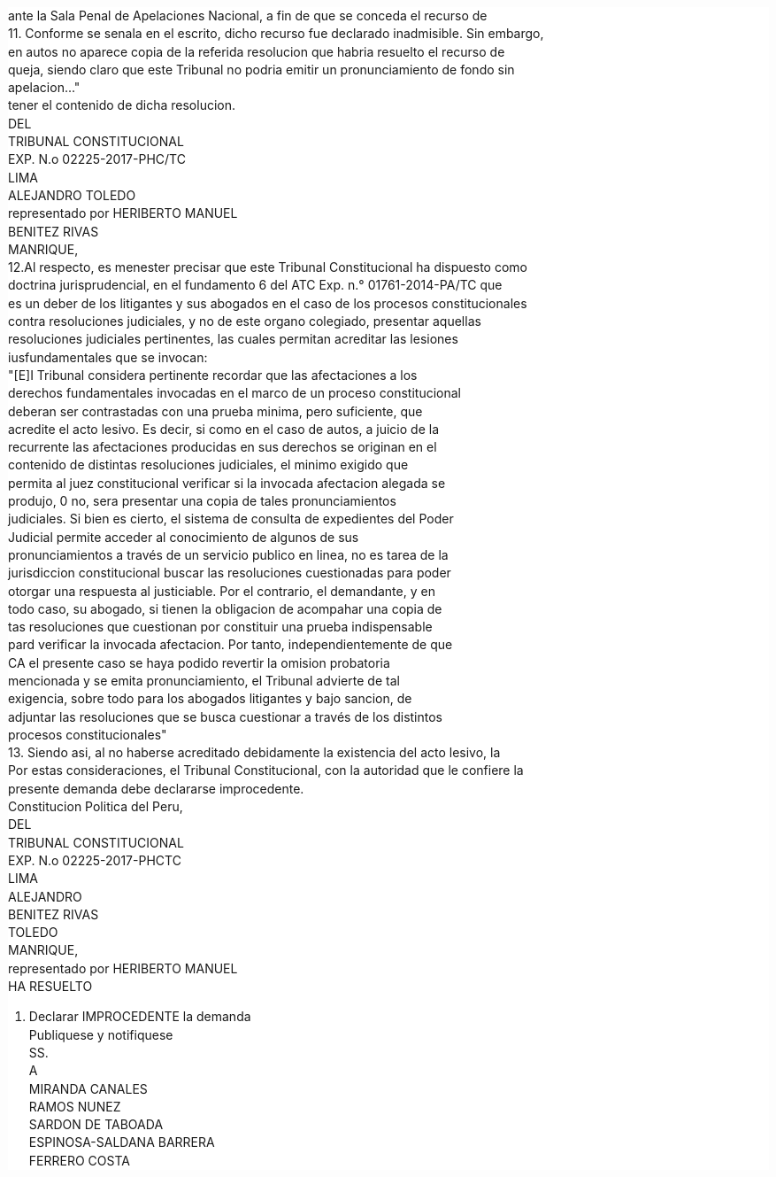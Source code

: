 ante la Sala Penal de Apelaciones Nacional, a fin de que se conceda el recurso de  
11. Conforme se senala en el escrito, dicho recurso fue declarado inadmisible. Sin embargo,  
en autos no aparece copia de la referida resolucion que habria resuelto el recurso de  
queja, siendo claro que este Tribunal no podria emitir un pronunciamiento de fondo sin  
apelacion..."  
tener el contenido de dicha resolucion.  
DEL  
TRIBUNAL CONSTITUCIONAL  
EXP. N.o 02225-2017-PHC/TC  
LIMA  
ALEJANDRO TOLEDO  
representado por HERIBERTO MANUEL  
BENITEZ RIVAS  
MANRIQUE,  
12.Al respecto, es menester precisar que este Tribunal Constitucional ha dispuesto como  
doctrina jurisprudencial, en el fundamento 6 del ATC Exp. n.° 01761-2014-PA/TC que  
es un deber de los litigantes y sus abogados en el caso de los procesos constitucionales  
contra resoluciones judiciales, y no de este organo colegiado, presentar aquellas  
resoluciones judiciales pertinentes, las cuales permitan acreditar las lesiones  
iusfundamentales que se invocan:  
"[E]I Tribunal considera pertinente recordar que las afectaciones a los  
derechos fundamentales invocadas en el marco de un proceso constitucional  
deberan ser contrastadas con una prueba minima, pero suficiente, que  
acredite el acto lesivo. Es decir, si como en el caso de autos, a juicio de la  
recurrente las afectaciones producidas en sus derechos se originan en el  
contenido de distintas resoluciones judiciales, el minimo exigido que  
permita al juez constitucional verificar si la invocada afectacion alegada se  
produjo, 0 no, sera presentar una copia de tales pronunciamientos  
judiciales. Si bien es cierto, el sistema de consulta de expedientes del Poder  
Judicial permite acceder al conocimiento de algunos de sus  
pronunciamientos a través de un servicio publico en linea, no es tarea de la  
jurisdiccion constitucional buscar las resoluciones cuestionadas para poder  
otorgar una respuesta al justiciable. Por el contrario, el demandante, y en  
todo caso, su abogado, si tienen la obligacion de acompahar una copia de  
tas resoluciones que cuestionan por constituir una prueba indispensable  
pard verificar la invocada afectacion. Por tanto, independientemente de que  
CA el presente caso se haya podido revertir la omision probatoria  
mencionada y se emita pronunciamiento, el Tribunal advierte de tal  
exigencia, sobre todo para los abogados litigantes y bajo sancion, de  
adjuntar las resoluciones que se busca cuestionar a través de los distintos  
procesos constitucionales"  
13. Siendo asi, al no haberse acreditado debidamente la existencia del acto lesivo, la  
Por estas consideraciones, el Tribunal Constitucional, con la autoridad que le confiere la  
presente demanda debe declararse improcedente.  
Constitucion Politica del Peru,  
DEL  
TRIBUNAL CONSTITUCIONAL  
EXP. N.o 02225-2017-PHCTC  
LIMA  
ALEJANDRO  
BENITEZ RIVAS  
TOLEDO  
MANRIQUE,  
representado por HERIBERTO MANUEL  
HA RESUELTO  
1. Declarar IMPROCEDENTE la demanda  
Publiquese y notifiquese  
SS.  
A  
MIRANDA CANALES  
RAMOS NUNEZ  
SARDON DE TABOADA  
ESPINOSA-SALDANA BARRERA  
FERRERO COSTA  